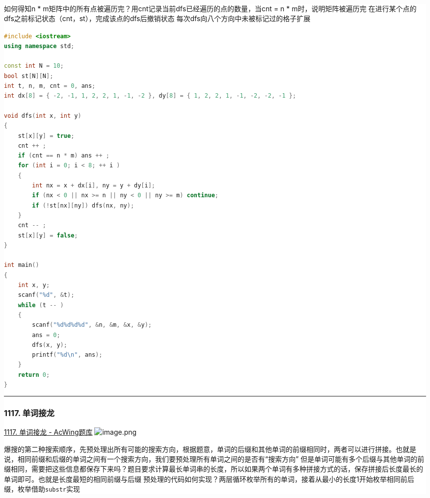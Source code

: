 
如何得知n \* m矩阵中的所有点被遍历完？用cnt记录当前dfs已经遍历的点的数量，当cnt = n \* m时，说明矩阵被遍历完
在进行某个点的dfs之前标记状态（cnt，st），完成该点的dfs后撤销状态
每次dfs向八个方向中未被标记过的格子扩展
```cpp
#include <iostream>
using namespace std;

const int N = 10;
bool st[N][N];
int t, n, m, cnt = 0, ans;
int dx[8] = { -2, -1, 1, 2, 2, 1, -1, -2 }, dy[8] = { 1, 2, 2, 1, -1, -2, -2, -1 };

void dfs(int x, int y)
{
    st[x][y] = true;
    cnt ++ ;
    if (cnt == n * m) ans ++ ;
    for (int i = 0; i < 8; ++ i )
    {
        int nx = x + dx[i], ny = y + dy[i];
        if (nx < 0 || nx >= n || ny < 0 || ny >= m) continue;
        if (!st[nx][ny]) dfs(nx, ny);
    }
    cnt -- ;
    st[x][y] = false;
}

int main()
{
    int x, y;
    scanf("%d", &t);
    while (t -- )
    {
        scanf("%d%d%d%d", &n, &m, &x, &y);
        ans = 0;
        dfs(x, y);
        printf("%d\n", ans);
    }
    return 0;
}
```
***
### 1117. 单词接龙
[1117. 单词接龙 - AcWing题库](https://www.acwing.com/problem/content/1119/)
![image.png](https://raw.githubusercontent.com/ren77281/pigco-image/main/img/20230816183640.png)

爆搜的第二种搜索顺序，先预处理出所有可能的搜索方向，根据题意，单词的后缀和其他单词的前缀相同时，两者可以进行拼接。也就是说，相同前缀和后缀的单词之间有一个搜索方向，我们要预处理所有单词之间的是否有“搜索方向”
但是单词可能有多个后缀与其他单词的前缀相同，需要把这些信息都保存下来吗？题目要求计算最长单词串的长度，所以如果两个单词有多种拼接方式的话，保存拼接后长度最长的单词即可。也就是长度最短的相同前缀与后缀
预处理的代码如何实现？两层循环枚举所有的单词，接着从最小的长度1开始枚举相同前后缀，枚举借助`substr`实现
